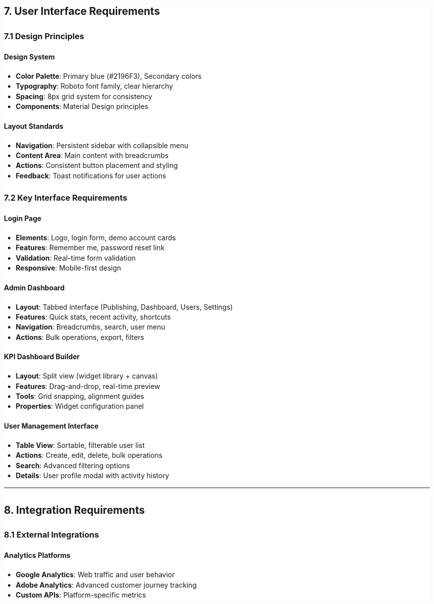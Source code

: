 
## 7. User Interface Requirements

### 7.1 Design Principles

#### **Design System**
- **Color Palette**: Primary blue (#2196F3), Secondary colors
- **Typography**: Roboto font family, clear hierarchy
- **Spacing**: 8px grid system for consistency
- **Components**: Material Design principles

#### **Layout Standards**
- **Navigation**: Persistent sidebar with collapsible menu
- **Content Area**: Main content with breadcrumbs
- **Actions**: Consistent button placement and styling
- **Feedback**: Toast notifications for user actions

### 7.2 Key Interface Requirements

#### **Login Page**
- **Elements**: Logo, login form, demo account cards
- **Features**: Remember me, password reset link
- **Validation**: Real-time form validation
- **Responsive**: Mobile-first design

#### **Admin Dashboard**
- **Layout**: Tabbed interface (Publishing, Dashboard, Users, Settings)
- **Features**: Quick stats, recent activity, shortcuts
- **Navigation**: Breadcrumbs, search, user menu
- **Actions**: Bulk operations, export, filters

#### **KPI Dashboard Builder**
- **Layout**: Split view (widget library + canvas)
- **Features**: Drag-and-drop, real-time preview
- **Tools**: Grid snapping, alignment guides
- **Properties**: Widget configuration panel

#### **User Management Interface**
- **Table View**: Sortable, filterable user list
- **Actions**: Create, edit, delete, bulk operations
- **Search**: Advanced filtering options
- **Details**: User profile modal with activity history

---

## 8. Integration Requirements

### 8.1 External Integrations

#### **Analytics Platforms**
- **Google Analytics**: Web traffic and user behavior
- **Adobe Analytics**: Advanced customer journey tracking
- **Custom APIs**: Platform-specific metrics
